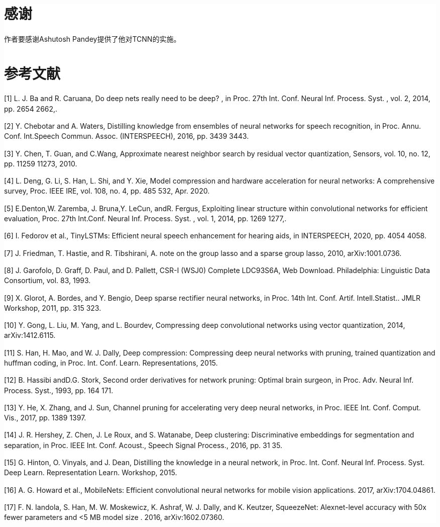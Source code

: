感谢
==

作者要感谢Ashutosh Pandey提供了他对TCNN的实施。

参考文献
====

\[1\] L. J. Ba and R. Caruana, Do deep nets really need to be deep? , in Proc. 27th Int. Conf. Neural Inf. Process. Syst. , vol. 2, 2014, pp. 2654 2662,.

\[2\] Y. Chebotar and A. Waters, Distilling knowledge from ensembles of neural networks for speech recognition, in Proc. Annu. Conf. Int.Speech Commun. Assoc. (INTERSPEECH), 2016, pp. 3439 3443.

\[3\] Y. Chen, T. Guan, and C.Wang, Approximate nearest neighbor search by residual vector quantization, Sensors, vol. 10, no. 12, pp. 11259 11273, 2010.

\[4\] L. Deng, G. Li, S. Han, L. Shi, and Y. Xie, Model compression and hardware acceleration for neural networks: A comprehensive survey, Proc. IEEE IRE, vol. 108, no. 4, pp. 485 532, Apr. 2020.

\[5\] E.Denton,W. Zaremba, J. Bruna,Y. LeCun, andR. Fergus, Exploiting linear structure within convolutional networks for efficient evaluation, Proc. 27th Int.Conf. Neural Inf. Process. Syst. , vol. 1, 2014, pp. 1269 1277,.

\[6\] I. Fedorov et al., TinyLSTMs: Efficient neural speech enhancement for hearing aids, in INTERSPEECH, 2020, pp. 4054 4058.

\[7\] J. Friedman, T. Hastie, and R. Tibshirani, A. note on the group lasso and a sparse group lasso, 2010, arXiv:1001.0736.

\[8\] J. Garofolo, D. Graff, D. Paul, and D. Pallett, CSR-I (WSJ0) Complete LDC93S6A, Web Download. Philadelphia: Linguistic Data Consortium, vol. 83, 1993.

\[9\] X. Glorot, A. Bordes, and Y. Bengio, Deep sparse rectifier neural networks, in Proc. 14th Int. Conf. Artif. Intell.Statist.. JMLR Workshop, 2011, pp. 315 323. 

\[10\] Y. Gong, L. Liu, M. Yang, and L. Bourdev, Compressing deep convolutional networks using vector quantization, 2014, arXiv:1412.6115.

\[11\] S. Han, H. Mao, and W. J. Dally, Deep compression: Compressing deep neural networks with pruning, trained quantization and huffman coding, in Proc. Int. Conf. Learn. Representations, 2015.

\[12\] B. Hassibi andD.G. Stork, Second order derivatives for network pruning: Optimal brain surgeon, in Proc. Adv. Neural Inf. Process. Syst., 1993, pp. 164 171.

\[13\] Y. He, X. Zhang, and J. Sun, Channel pruning for accelerating very deep neural networks, in Proc. IEEE Int. Conf. Comput. Vis., 2017, pp. 1389 1397.

\[14\] J. R. Hershey, Z. Chen, J. Le Roux, and S. Watanabe, Deep clustering: Discriminative embeddings for segmentation and separation, in Proc. IEEE Int. Conf. Acoust., Speech Signal Process., 2016, pp. 31 35.

\[15\] G. Hinton, O. Vinyals, and J. Dean, Distilling the knowledge in a neural network, in Proc. Int. Conf. Neural Inf. Process. Syst. Deep Learn. Representation Learn. Workshop, 2015.

\[16\] A. G. Howard et al., MobileNets: Efficient convolutional neural networks for mobile vision applications. 2017, arXiv:1704.04861.

\[17\] F. N. Iandola, S. Han, M. W. Moskewicz, K. Ashraf, W. J. Dally, and K. Keutzer, SqueezeNet: Alexnet-level accuracy with 50x fewer parameters and <5 MB model size . 2016, arXiv:1602.07360.
